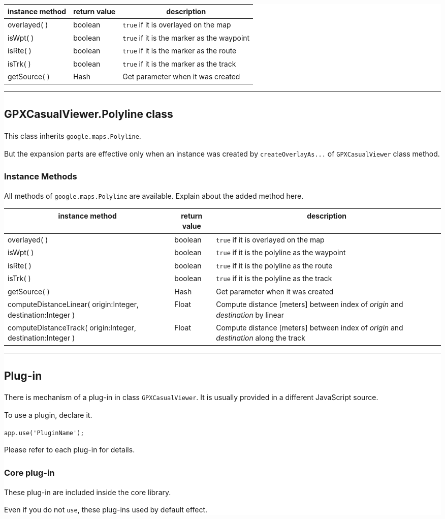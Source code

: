 instance method | return value | description
----------------|--------------|------------
overlayed( )    | boolean      | `true` if it is overlayed on the map
isWpt( )        | boolean      | `true` if it is the marker as the waypoint
isRte( )        | boolean      | `true` if it is the marker as the route
isTrk( )        | boolean      | `true` if it is the marker as the track
getSource( )    | Hash         | Get parameter when it was created

---

## GPXCasualViewer.Polyline class

This class inherits `google.maps.Polyline`.

But the expansion parts are effective only when
an instance was created by `createOverlayAs...` of `GPXCasualViewer` class method. 

### Instance Methods

All methods of `google.maps.Polyline` are available.
Explain about the added method here.

instance method | return value | description
----------------|--------------|------------
overlayed( )    | boolean      | `true` if it is overlayed on the map
isWpt( )        | boolean      | `true` if it is the polyline as the waypoint
isRte( )        | boolean      | `true` if it is the polyline as the route
isTrk( )        | boolean      | `true` if it is the polyline as the track
getSource( )    | Hash         | Get parameter when it was created
computeDistanceLinear( origin:Integer, destination:Integer )|Float| Compute distance [meters] between index of *origin* and *destination* by linear
computeDistanceTrack( origin:Integer, destination:Integer )|Float| Compute distance [meters] between index of *origin* and *destination* along the track

---

## Plug-in

There is mechanism of a plug-in in class `GPXCasualViewer`.
It is usually provided in a different JavaScript source.

To use a plugin, declare it.

```
app.use('PluginName');
```

Please refer to each plug-in for details.

### Core plug-in

These plug-in are included inside the core library.

Even if you do not `use`, these plug-ins used by default effect.
